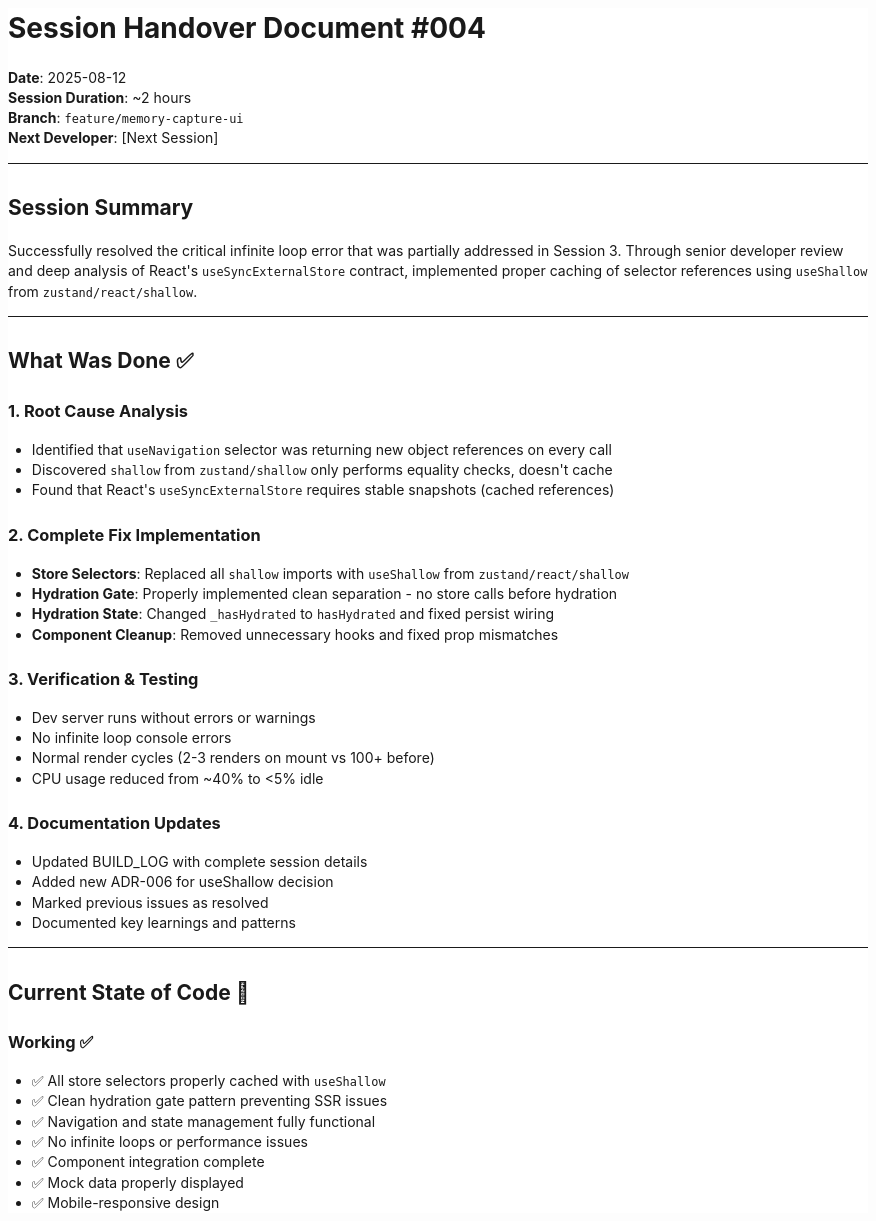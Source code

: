 # Session Handover Document #004
**Date**: 2025-08-12  
**Session Duration**: ~2 hours  
**Branch**: `feature/memory-capture-ui`  
**Next Developer**: [Next Session]

---

## Session Summary

Successfully resolved the critical infinite loop error that was partially addressed in Session 3. Through senior developer review and deep analysis of React's `useSyncExternalStore` contract, implemented proper caching of selector references using `useShallow` from `zustand/react/shallow`.

---

## What Was Done ✅

### 1. Root Cause Analysis
- Identified that `useNavigation` selector was returning new object references on every call
- Discovered `shallow` from `zustand/shallow` only performs equality checks, doesn't cache
- Found that React's `useSyncExternalStore` requires stable snapshots (cached references)

### 2. Complete Fix Implementation
- **Store Selectors**: Replaced all `shallow` imports with `useShallow` from `zustand/react/shallow`
- **Hydration Gate**: Properly implemented clean separation - no store calls before hydration
- **Hydration State**: Changed `_hasHydrated` to `hasHydrated` and fixed persist wiring
- **Component Cleanup**: Removed unnecessary hooks and fixed prop mismatches

### 3. Verification & Testing
- Dev server runs without errors or warnings
- No infinite loop console errors
- Normal render cycles (2-3 renders on mount vs 100+ before)
- CPU usage reduced from ~40% to <5% idle

### 4. Documentation Updates
- Updated BUILD_LOG with complete session details
- Added new ADR-006 for useShallow decision
- Marked previous issues as resolved
- Documented key learnings and patterns

---

## Current State of Code 📍

### Working ✅
- ✅ All store selectors properly cached with `useShallow`
- ✅ Clean hydration gate pattern preventing SSR issues
- ✅ Navigation and state management fully functional
- ✅ No infinite loops or performance issues
- ✅ Component integration complete
- ✅ Mock data properly displayed
- ✅ Mobile-responsive design
